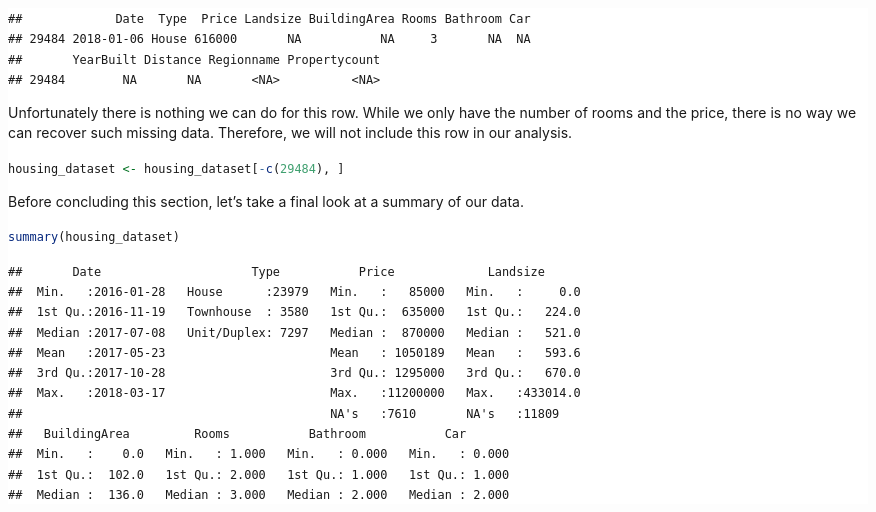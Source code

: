     ##             Date  Type  Price Landsize BuildingArea Rooms Bathroom Car
    ## 29484 2018-01-06 House 616000       NA           NA     3       NA  NA
    ##       YearBuilt Distance Regionname Propertycount
    ## 29484        NA       NA       <NA>          <NA>

Unfortunately there is nothing we can do for this row. While we only
have the number of rooms and the price, there is no way we can recover
such missing data. Therefore, we will not include this row in our
analysis.

``` r
housing_dataset <- housing_dataset[-c(29484), ]
```

Before concluding this section, let’s take a final look at a summary of
our data.

``` r
summary(housing_dataset)
```

    ##       Date                     Type           Price             Landsize       
    ##  Min.   :2016-01-28   House      :23979   Min.   :   85000   Min.   :     0.0  
    ##  1st Qu.:2016-11-19   Townhouse  : 3580   1st Qu.:  635000   1st Qu.:   224.0  
    ##  Median :2017-07-08   Unit/Duplex: 7297   Median :  870000   Median :   521.0  
    ##  Mean   :2017-05-23                       Mean   : 1050189   Mean   :   593.6  
    ##  3rd Qu.:2017-10-28                       3rd Qu.: 1295000   3rd Qu.:   670.0  
    ##  Max.   :2018-03-17                       Max.   :11200000   Max.   :433014.0  
    ##                                           NA's   :7610       NA's   :11809     
    ##   BuildingArea         Rooms           Bathroom           Car        
    ##  Min.   :    0.0   Min.   : 1.000   Min.   : 0.000   Min.   : 0.000  
    ##  1st Qu.:  102.0   1st Qu.: 2.000   1st Qu.: 1.000   1st Qu.: 1.000  
    ##  Median :  136.0   Median : 3.000   Median : 2.000   Median : 2.000  